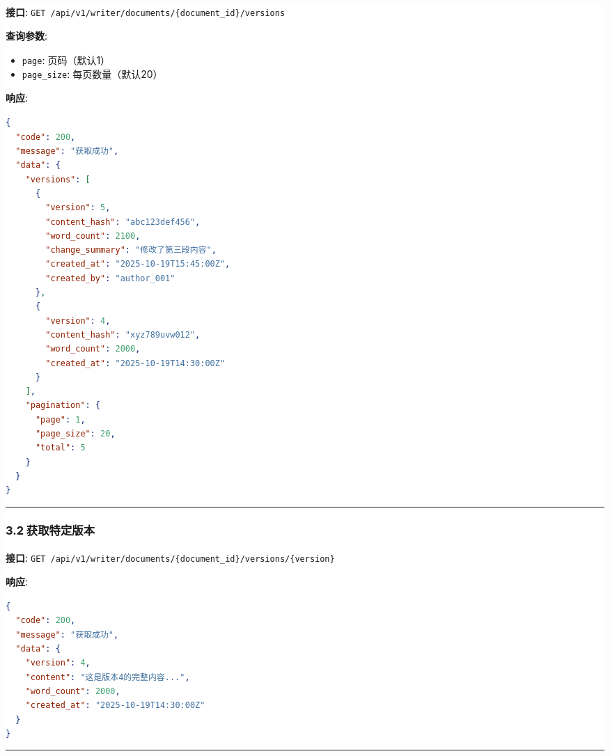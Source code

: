 **接口**: `GET /api/v1/writer/documents/{document_id}/versions`

**查询参数**:
- `page`: 页码（默认1）
- `page_size`: 每页数量（默认20）

**响应**:
```json
{
  "code": 200,
  "message": "获取成功",
  "data": {
    "versions": [
      {
        "version": 5,
        "content_hash": "abc123def456",
        "word_count": 2100,
        "change_summary": "修改了第三段内容",
        "created_at": "2025-10-19T15:45:00Z",
        "created_by": "author_001"
      },
      {
        "version": 4,
        "content_hash": "xyz789uvw012",
        "word_count": 2000,
        "created_at": "2025-10-19T14:30:00Z"
      }
    ],
    "pagination": {
      "page": 1,
      "page_size": 20,
      "total": 5
    }
  }
}
```

---

### 3.2 获取特定版本

**接口**: `GET /api/v1/writer/documents/{document_id}/versions/{version}`

**响应**:
```json
{
  "code": 200,
  "message": "获取成功",
  "data": {
    "version": 4,
    "content": "这是版本4的完整内容...",
    "word_count": 2000,
    "created_at": "2025-10-19T14:30:00Z"
  }
}
```

---